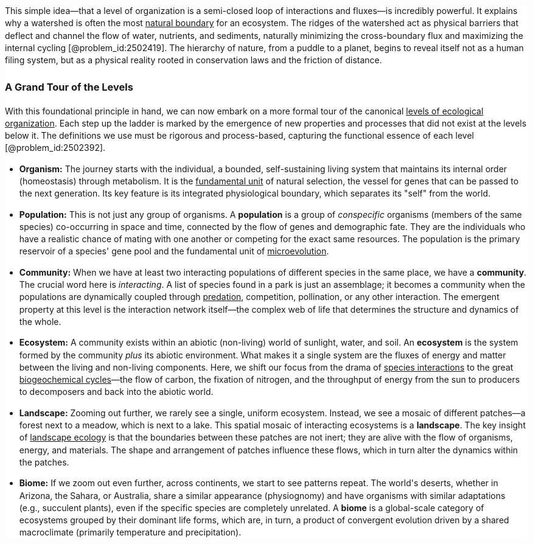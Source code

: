 This simple idea—that a level of organization is a semi-closed loop of interactions and fluxes—is incredibly powerful. It explains why a watershed is often the most [natural boundary](@article_id:168151) for an ecosystem. The ridges of the watershed act as physical barriers that deflect and channel the flow of water, nutrients, and sediments, naturally minimizing the cross-boundary flux and maximizing the internal cycling [@problem_id:2502419]. The hierarchy of nature, from a puddle to a planet, begins to reveal itself not as a human filing system, but as a physical reality rooted in conservation laws and the friction of distance.

### A Grand Tour of the Levels

With this foundational principle in hand, we can now embark on a more formal tour of the canonical [levels of ecological organization](@article_id:183520). Each step up the ladder is marked by the emergence of new properties and processes that did not exist at the levels below it. The definitions we use must be rigorous and process-based, capturing the functional essence of each level [@problem_id:2502392].

-   **Organism:** The journey starts with the individual, a bounded, self-sustaining living system that maintains its internal order (homeostasis) through metabolism. It is the [fundamental unit](@article_id:179991) of natural selection, the vessel for genes that can be passed to the next generation. Its key feature is its integrated physiological boundary, which separates its "self" from the world.

-   **Population:** This is not just any group of organisms. A **population** is a group of *conspecific* organisms (members of the same species) co-occurring in space and time, connected by the flow of genes and demographic fate. They are the individuals who have a realistic chance of mating with one another or competing for the exact same resources. The population is the primary reservoir of a species' gene pool and the fundamental unit of [microevolution](@article_id:139969).

-   **Community:** When we have at least two interacting populations of different species in the same place, we have a **community**. The crucial word here is *interacting*. A list of species found in a park is just an assemblage; it becomes a community when the populations are dynamically coupled through [predation](@article_id:141718), competition, pollination, or any other interaction. The emergent property at this level is the interaction network itself—the complex web of life that determines the structure and dynamics of the whole.

-   **Ecosystem:** A community exists within an abiotic (non-living) world of sunlight, water, and soil. An **ecosystem** is the system formed by the community *plus* its abiotic environment. What makes it a single system are the fluxes of energy and matter between the living and non-living components. Here, we shift our focus from the drama of [species interactions](@article_id:174577) to the great [biogeochemical cycles](@article_id:147074)—the flow of carbon, the fixation of nitrogen, and the throughput of energy from the sun to producers to decomposers and back into the abiotic world.

-   **Landscape:** Zooming out further, we rarely see a single, uniform ecosystem. Instead, we see a mosaic of different patches—a forest next to a meadow, which is next to a lake. This spatial mosaic of interacting ecosystems is a **landscape**. The key insight of [landscape ecology](@article_id:184042) is that the boundaries between these patches are not inert; they are alive with the flow of organisms, energy, and materials. The shape and arrangement of patches influence these flows, which in turn alter the dynamics within the patches.

-   **Biome:** If we zoom out even further, across continents, we start to see patterns repeat. The world's deserts, whether in Arizona, the Sahara, or Australia, share a similar appearance (physiognomy) and have organisms with similar adaptations (e.g., succulent plants), even if the specific species are completely unrelated. A **biome** is a global-scale category of ecosystems grouped by their dominant life forms, which are, in turn, a product of convergent evolution driven by a shared macroclimate (primarily temperature and precipitation).
